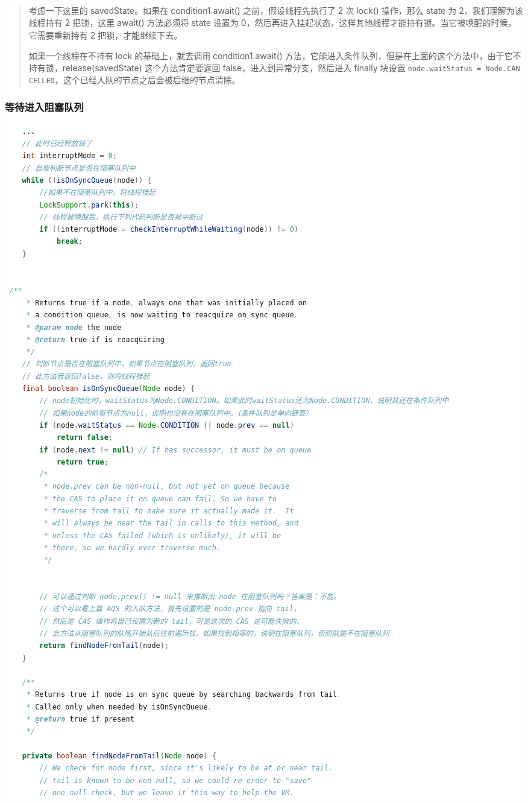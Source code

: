 > 考虑一下这里的 savedState。如果在 condition1.await() 之前，假设线程先执行了 2 次 lock() 操作，那么 state 为 2，我们理解为该线程持有 2 把锁，这里 await() 方法必须将 state 设置为 0，然后再进入挂起状态，这样其他线程才能持有锁。当它被唤醒的时候，它需要重新持有 2 把锁，才能继续下去。
>
> 如果一个线程在不持有 lock 的基础上，就去调用 condition1.await() 方法，它能进入条件队列，但是在上面的这个方法中，由于它不持有锁，release(savedState) 这个方法肯定要返回 false，进入到异常分支，然后进入 finally 块设置 `node.waitStatus = Node.CANCELLED`，这个已经入队的节点之后会被后继的节点清除。

### 等待进入阻塞队列

~~~java
    ...
    // 此时已经释放锁了
    int interruptMode = 0;
	// 自旋判断节点是否在阻塞队列中
    while (!isOnSyncQueue(node)) {
        //如果不在阻塞队列中，将线程挂起
        LockSupport.park(this);
        // 线程被唤醒后，执行下列代码判断是否被中断过
        if ((interruptMode = checkInterruptWhileWaiting(node)) != 0)
            break;
    }


 /**
     * Returns true if a node, always one that was initially placed on
     * a condition queue, is now waiting to reacquire on sync queue.
     * @param node the node
     * @return true if is reacquiring
     */
	// 判断节点是否在阻塞队列中，如果节点在阻塞队列，返回true
	// 此方法若返回false，则将线程挂起
    final boolean isOnSyncQueue(Node node) {
        // node初始化时，waitStatus为Node.CONDITION。如果此时waitStatus还为Node.CONDITION，说明其还在条件队列中
        // 如果node的前驱节点为null，说明也没有在阻塞队列中。（条件队列是单向链表）
        if (node.waitStatus == Node.CONDITION || node.prev == null)
            return false;
        if (node.next != null) // If has successor, it must be on queue
            return true;
        /*
         * node.prev can be non-null, but not yet on queue because
         * the CAS to place it on queue can fail. So we have to
         * traverse from tail to make sure it actually made it.  It
         * will always be near the tail in calls to this method, and
         * unless the CAS failed (which is unlikely), it will be
         * there, so we hardly ever traverse much.
         */
        

        // 可以通过判断 node.prev() != null 来推断出 node 在阻塞队列吗？答案是：不能。
        // 这个可以看上篇 AQS 的入队方法，首先设置的是 node.prev 指向 tail，
        // 然后是 CAS 操作将自己设置为新的 tail，可是这次的 CAS 是可能失败的。
        // 此方法从阻塞队列的队尾开始从后往前遍历找，如果找到相等的，说明在阻塞队列，否则就是不在阻塞队列
        return findNodeFromTail(node);
    }

    /**
     * Returns true if node is on sync queue by searching backwards from tail.
     * Called only when needed by isOnSyncQueue.
     * @return true if present
     */

    private boolean findNodeFromTail(Node node) {
        // We check for node first, since it's likely to be at or near tail.
        // tail is known to be non-null, so we could re-order to "save"
        // one null check, but we leave it this way to help the VM.
~~~